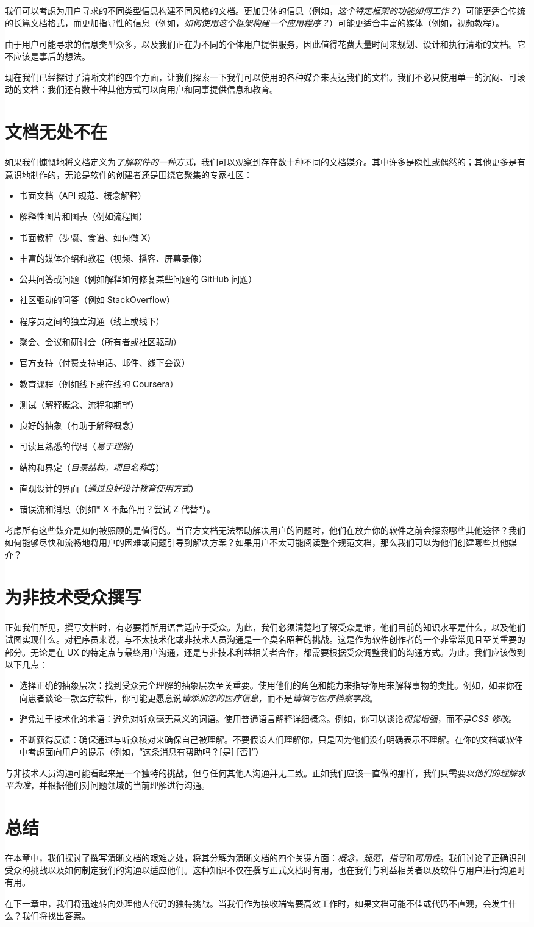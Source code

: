 我们可以考虑为用户寻求的不同类型信息构建不同风格的文档。更加具体的信息（例如，*这个特定框架的功能如何工作？*）可能更适合传统的长篇文档格式，而更加指导性的信息（例如，*如何使用这个框架构建一个应用程序？*）可能更适合丰富的媒体（例如，视频教程）。

由于用户可能寻求的信息类型众多，以及我们正在为不同的个体用户提供服务，因此值得花费大量时间来规划、设计和执行清晰的文档。它不应该是事后的想法。

现在我们已经探讨了清晰文档的四个方面，让我们探索一下我们可以使用的各种媒介来表达我们的文档。我们不必只使用单一的沉闷、可滚动的文档：我们还有数十种其他方式可以向用户和同事提供信息和教育。

# 文档无处不在

如果我们慷慨地将文档定义为*了解软件的一种方式*，我们可以观察到存在数十种不同的文档媒介。其中许多是隐性或偶然的；其他更多是有意识地制作的，无论是软件的创建者还是围绕它聚集的专家社区：

+   书面文档（API 规范、概念解释）

+   解释性图片和图表（例如流程图）

+   书面教程（步骤、食谱、如何做 X）

+   丰富的媒体介绍和教程（视频、播客、屏幕录像）

+   公共问答或问题（例如解释如何修复某些问题的 GitHub 问题）

+   社区驱动的问答（例如 StackOverflow）

+   程序员之间的独立沟通（线上或线下）

+   聚会、会议和研讨会（所有者或社区驱动）

+   官方支持（付费支持电话、邮件、线下会议）

+   教育课程（例如线下或在线的 Coursera）

+   测试（解释概念、流程和期望）

+   良好的抽象（有助于解释概念）

+   可读且熟悉的代码（*易于理解*）

+   结构和界定（*目录结构，项目名称*等）

+   直观设计的界面（*通过良好设计教育使用方式*）

+   错误流和消息（例如* X 不起作用？尝试 Z 代替*）。

考虑所有这些媒介是如何被照顾的是值得的。当官方文档无法帮助解决用户的问题时，他们在放弃你的软件之前会探索哪些其他途径？我们如何能够尽快和流畅地将用户的困难或问题引导到解决方案？如果用户不太可能阅读整个规范文档，那么我们可以为他们创建哪些其他媒介？

# 为非技术受众撰写

正如我们所见，撰写文档时，有必要将所用语言适应于受众。为此，我们必须清楚地了解受众是谁，他们目前的知识水平是什么，以及他们试图实现什么。对程序员来说，与不太技术化或非技术人员沟通是一个臭名昭著的挑战。这是作为软件创作者的一个非常常见且至关重要的部分。无论是在 UX 的特定点与最终用户沟通，还是与非技术利益相关者合作，都需要根据受众调整我们的沟通方式。为此，我们应该做到以下几点：

+   选择正确的抽象层次：找到受众完全理解的抽象层次至关重要。使用他们的角色和能力来指导你用来解释事物的类比。例如，如果你在向患者谈论一款医疗软件，你可能更愿意说*请添加您的医疗信息*，而不是*请填写医疗档案字段*。

+   避免过于技术化的术语：避免对听众毫无意义的词语。使用普通语言解释详细概念。例如，你可以谈论*视觉增强*，而不是*CSS 修改*。

+   不断获得反馈：确保通过与听众核对来确保自己被理解。不要假设人们理解你，只是因为他们没有明确表示不理解。在你的文档或软件中考虑面向用户的提示（例如，“这条消息有帮助吗？[是] [否]”）

与非技术人员沟通可能看起来是一个独特的挑战，但与任何其他人沟通并无二致。正如我们应该一直做的那样，我们只需要*以他们的理解水平为准*，并根据他们对问题领域的当前理解进行沟通。

# 总结

在本章中，我们探讨了撰写清晰文档的艰难之处，将其分解为清晰文档的四个关键方面：*概念*，*规范*，*指导*和*可用性*。我们讨论了正确识别受众的挑战以及如何制定我们的沟通以适应他们。这种知识不仅在撰写正式文档时有用，也在我们与利益相关者以及软件与用户进行沟通时有用。

在下一章中，我们将迅速转向处理他人代码的独特挑战。当我们作为接收端需要高效工作时，如果文档可能不佳或代码不直观，会发生什么？我们将找出答案。
